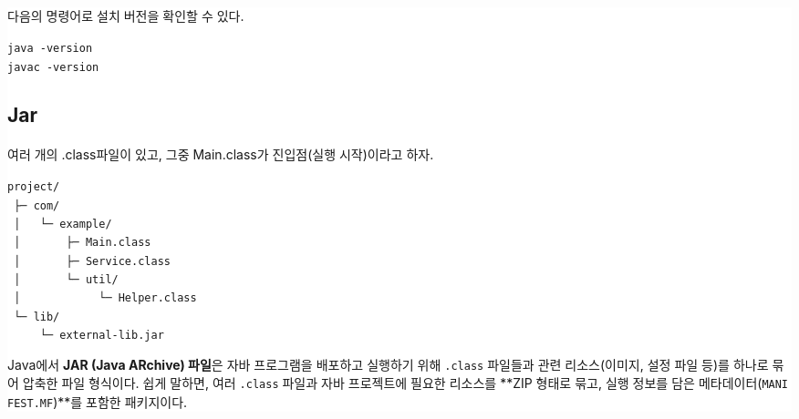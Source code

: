 다음의 명령어로 설치 버전을 확인할 수 있다.

```terminal
java -version
javac -version
```



## Jar

여러 개의 .class파일이 있고, 그중 Main.class가 진입점(실행 시작)이라고 하자.

```vbnet
project/
 ├─ com/
 │   └─ example/
 │       ├─ Main.class
 │       ├─ Service.class
 │       └─ util/
 │            └─ Helper.class
 └─ lib/
     └─ external-lib.jar
```

Java에서 **JAR (Java ARchive) 파일**은 자바 프로그램을 배포하고 실행하기 위해 `.class` 파일들과 관련 리소스(이미지, 설정 파일 등)를 하나로 묶어 압축한 파일 형식이다. 쉽게 말하면, 여러 `.class` 파일과 자바 프로젝트에 필요한 리소스를 **ZIP 형태로 묶고, 실행 정보를 담은 메타데이터(`MANIFEST.MF`)**를 포함한 패키지이다.
